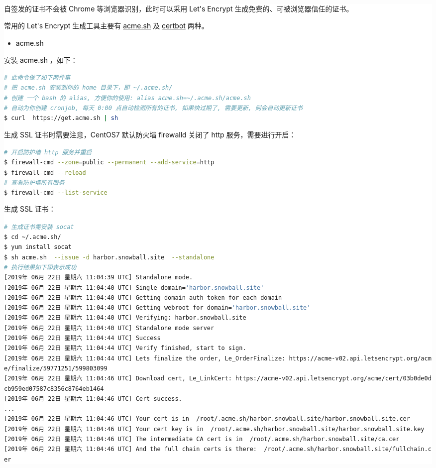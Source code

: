   自签发的证书不会被 Chrome 等浏览器识别，此时可以采用 Let's Encrypt 生成免费的、可被浏览器信任的证书。

  常用的 Let's Encrypt 生成工具主要有 [acme.sh](https://github.com/Neilpang/acme.sh) 及 [certbot](https://github.com/certbot/certbot) 两种。

  - acme.sh

  安装 acme.sh ，如下：

  ```bash
  # 此命令做了如下两件事
  # 把 acme.sh 安装到你的 home 目录下，即 ~/.acme.sh/
  # 创建 一个 bash 的 alias, 方便你的使用: alias acme.sh=~/.acme.sh/acme.sh
  # 自动为你创建 cronjob, 每天 0:00 点自动检测所有的证书, 如果快过期了, 需要更新, 则会自动更新证书
  $ curl  https://get.acme.sh | sh
  ```

  生成 SSL 证书时需要注意，CentOS7 默认防火墙 firewalld 关闭了 http 服务，需要进行开启：

  ```bash
  # 开启防护墙 http 服务并重启
  $ firewall-cmd --zone=public --permanent --add-service=http
  $ firewall-cmd --reload
  # 查看防护墙所有服务
  $ firewall-cmd --list-service
  ```
  生成 SSL 证书：

  ```bash
  # 生成证书需安装 socat
  $ cd ~/.acme.sh/
  $ yum install socat
  $ sh acme.sh  --issue -d harbor.snowball.site  --standalone
  # 执行结果如下即表示成功
  [2019年 06月 22日 星期六 11:04:39 UTC] Standalone mode.
  [2019年 06月 22日 星期六 11:04:40 UTC] Single domain='harbor.snowball.site'
  [2019年 06月 22日 星期六 11:04:40 UTC] Getting domain auth token for each domain
  [2019年 06月 22日 星期六 11:04:40 UTC] Getting webroot for domain='harbor.snowball.site'
  [2019年 06月 22日 星期六 11:04:40 UTC] Verifying: harbor.snowball.site
  [2019年 06月 22日 星期六 11:04:40 UTC] Standalone mode server
  [2019年 06月 22日 星期六 11:04:44 UTC] Success
  [2019年 06月 22日 星期六 11:04:44 UTC] Verify finished, start to sign.
  [2019年 06月 22日 星期六 11:04:44 UTC] Lets finalize the order, Le_OrderFinalize: https://acme-v02.api.letsencrypt.org/acme/finalize/59771251/599803099
  [2019年 06月 22日 星期六 11:04:46 UTC] Download cert, Le_LinkCert: https://acme-v02.api.letsencrypt.org/acme/cert/03b0de0dcb959ed07587c8356c8764eb1464
  [2019年 06月 22日 星期六 11:04:46 UTC] Cert success.
  ...
  [2019年 06月 22日 星期六 11:04:46 UTC] Your cert is in  /root/.acme.sh/harbor.snowball.site/harbor.snowball.site.cer 
  [2019年 06月 22日 星期六 11:04:46 UTC] Your cert key is in  /root/.acme.sh/harbor.snowball.site/harbor.snowball.site.key 
  [2019年 06月 22日 星期六 11:04:46 UTC] The intermediate CA cert is in  /root/.acme.sh/harbor.snowball.site/ca.cer 
  [2019年 06月 22日 星期六 11:04:46 UTC] And the full chain certs is there:  /root/.acme.sh/harbor.snowball.site/fullchain.cer 
  ```
